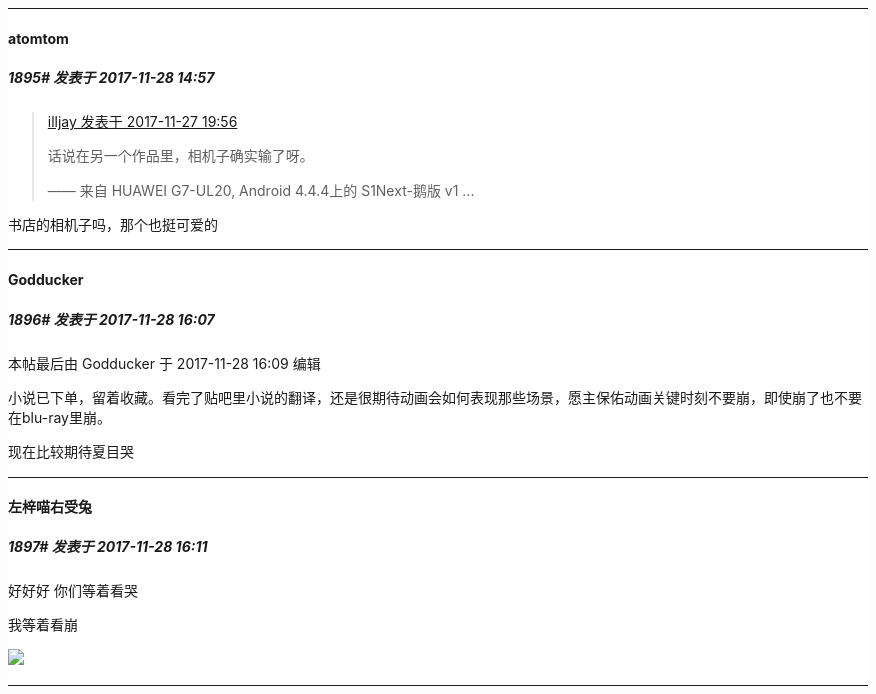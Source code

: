 





-----

####  atomtom  
##### 1895#       发表于 2017-11-28 14:57



<blockquote><a href="httphttps://bbs.saraba1st.com/2b/forum.php?mod=redirect&amp;goto=findpost&amp;pid=37846060&amp;ptid=1506111" target="_blank">illjay 发表于 2017-11-27 19:56</a>

话说在另一个作品里，相机子确实输了呀。


—— 来自 HUAWEI G7-UL20, Android 4.4.4上的 S1Next-鹅版 v1 ...</blockquote>
书店的相机子吗，那个也挺可爱的







-----

####  Godducker  
##### 1896#       发表于 2017-11-28 16:07



 本帖最后由 Godducker 于 2017-11-28 16:09 编辑 

小说已下单，留着收藏。看完了贴吧里小说的翻译，还是很期待动画会如何表现那些场景，愿主保佑动画关键时刻不要崩，即使崩了也不要在blu-ray里崩。

现在比较期待夏目哭







-----

####  左梓喵右受兔  
##### 1897#       发表于 2017-11-28 16:11




好好好 你们等着看哭


我等着看崩

<img src="https://static.saraba1st.com/image/smiley/face2017/065.png" referrerpolicy="no-referrer">







-----
